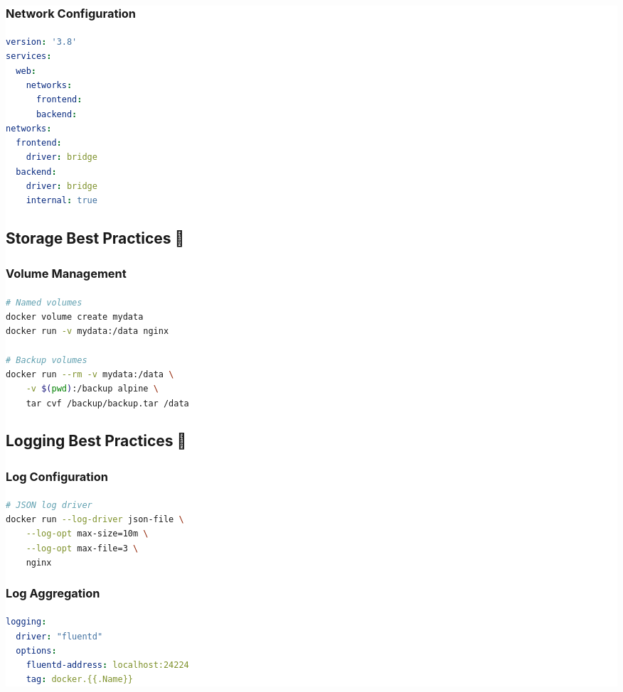 ### Network Configuration
```yaml
version: '3.8'
services:
  web:
    networks:
      frontend:
      backend:
networks:
  frontend:
    driver: bridge
  backend:
    driver: bridge
    internal: true
```

## Storage Best Practices 💾

### Volume Management
```bash
# Named volumes
docker volume create mydata
docker run -v mydata:/data nginx

# Backup volumes
docker run --rm -v mydata:/data \
    -v $(pwd):/backup alpine \
    tar cvf /backup/backup.tar /data
```

## Logging Best Practices 📝

### Log Configuration
```bash
# JSON log driver
docker run --log-driver json-file \
    --log-opt max-size=10m \
    --log-opt max-file=3 \
    nginx
```

### Log Aggregation
```yaml
logging:
  driver: "fluentd"
  options:
    fluentd-address: localhost:24224
    tag: docker.{{.Name}}
```
